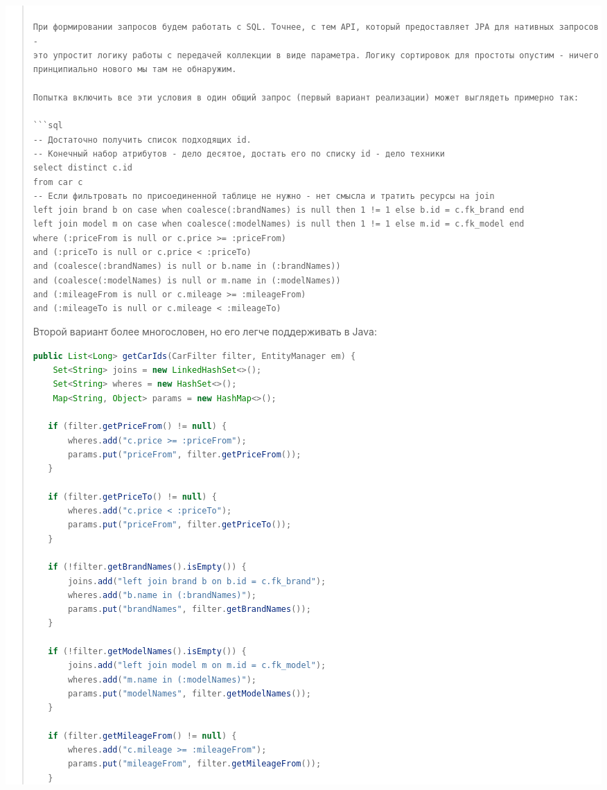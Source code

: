 > ```
> 
> При формировании запросов будем работать с SQL. Точнее, с тем API, который предоставляет JPA для нативных запросов -
> это упростит логику работы с передачей коллекции в виде параметра. Логику сортировок для простоты опустим - ничего 
> принципиально нового мы там не обнаружим.
> 
> Попытка включить все эти условия в один общий запрос (первый вариант реализации) может выглядеть примерно так:
> 
> ```sql
> -- Достаточно получить список подходящих id.
> -- Конечный набор атрибутов - дело десятое, достать его по списку id - дело техники
> select distinct c.id
> from car c
> -- Если фильтровать по присоединенной таблице не нужно - нет смысла и тратить ресурсы на join
> left join brand b on case when coalesce(:brandNames) is null then 1 != 1 else b.id = c.fk_brand end
> left join model m on case when coalesce(:modelNames) is null then 1 != 1 else m.id = c.fk_model end
> where (:priceFrom is null or c.price >= :priceFrom)
> and (:priceTo is null or c.price < :priceTo)
> and (coalesce(:brandNames) is null or b.name in (:brandNames))
> and (coalesce(:modelNames) is null or m.name in (:modelNames))
> and (:mileageFrom is null or c.mileage >= :mileageFrom)
> and (:mileageTo is null or c.mileage < :mileageTo)
> ```
> 
> Второй вариант более многословен, но его легче поддерживать в Java:
> 
> ```java
> public List<Long> getCarIds(CarFilter filter, EntityManager em) {
>     Set<String> joins = new LinkedHashSet<>();
>     Set<String> wheres = new HashSet<>();
>     Map<String, Object> params = new HashMap<>();
> 
>    if (filter.getPriceFrom() != null) {
>        wheres.add("c.price >= :priceFrom");
>        params.put("priceFrom", filter.getPriceFrom());
>    }
> 
>    if (filter.getPriceTo() != null) {
>        wheres.add("c.price < :priceTo");
>        params.put("priceFrom", filter.getPriceTo());
>    }
> 
>    if (!filter.getBrandNames().isEmpty()) {
>        joins.add("left join brand b on b.id = c.fk_brand");
>        wheres.add("b.name in (:brandNames)");
>        params.put("brandNames", filter.getBrandNames());
>    }
> 
>    if (!filter.getModelNames().isEmpty()) {
>        joins.add("left join model m on m.id = c.fk_model");
>        wheres.add("m.name in (:modelNames)");
>        params.put("modelNames", filter.getModelNames());
>    }
> 
>    if (filter.getMileageFrom() != null) {
>        wheres.add("c.mileage >= :mileageFrom");
>        params.put("mileageFrom", filter.getMileageFrom());
>    }
> 